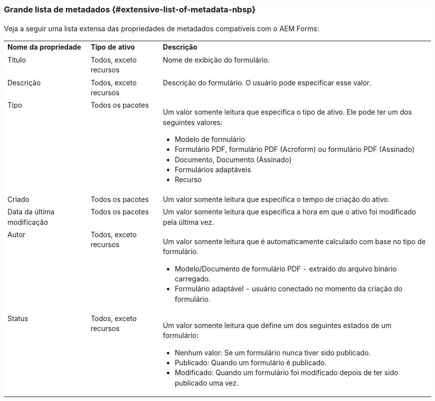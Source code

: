 ### Grande lista de metadados {#extensive-list-of-metadata-nbsp}

Veja a seguir uma lista extensa das propriedades de metadados compatíveis com o AEM Forms:

<table> 
 <tbody> 
  <tr> 
   <td><strong>Nome da propriedade</strong></td> 
   <td><strong>Tipo de ativo</strong></td> 
   <td><strong>Descrição</strong><br /> </td> 
  </tr> 
  <tr> 
   <td>Título</td> 
   <td>Todos, exceto recursos</td> 
   <td>Nome de exibição do formulário.<br /> </td> 
  </tr> 
  <tr> 
   <td>Descrição</td> 
   <td>Todos, exceto recursos</td> 
   <td>Descrição do formulário. O usuário pode especificar esse valor.<br /> </td> 
  </tr> 
  <tr> 
   <td>Tipo</td> 
   <td>Todos os pacotes</td> 
   <td><p>Um valor somente leitura que especifica o tipo de ativo. Ele pode ter um dos seguintes valores:</p> 
    <ul> 
     <li>Modelo de formulário</li> 
     <li>Formulário PDF, formulário PDF (Acroform) ou formulário PDF (Assinado)</li> 
     <li>Documento, Documento (Assinado)</li> 
     <li>Formulários adaptáveis</li> 
     <li>Recurso</li> 
    </ul> </td> 
  </tr> 
  <tr> 
   <td>Criado</td> 
   <td>Todos os pacotes</td> 
   <td>Um valor somente leitura que especifica o tempo de criação do ativo.</td> 
  </tr> 
  <tr> 
   <td>Data da última modificação</td> 
   <td>Todos os pacotes</td> 
   <td>Um valor somente leitura que especifica a hora em que o ativo foi modificado pela última vez.</td> 
  </tr> 
  <tr> 
   <td>Autor</td> 
   <td>Todos, exceto recursos</td> 
   <td><p>Um valor somente leitura que é automaticamente calculado com base no tipo de formulário.</p> 
    <ul> 
     <li>Modelo/Documento de formulário PDF - extraído do arquivo binário carregado.</li> 
     <li>Formulário adaptável - usuário conectado no momento da criação do formulário.</li> 
    </ul> </td> 
  </tr> 
  <tr> 
   <td>Status</td> 
   <td>Todos, exceto recursos</td> 
   <td><p> Um valor somente leitura que define um dos seguintes estados de um formulário:</p> 
    <ul> 
     <li>Nenhum valor: Se um formulário nunca tiver sido publicado.</li> 
     <li>Publicado: Quando um formulário é publicado.</li> 
     <li>Modificado: Quando um formulário foi modificado depois de ter sido publicado uma vez.</li> 
    </ul> </td> 